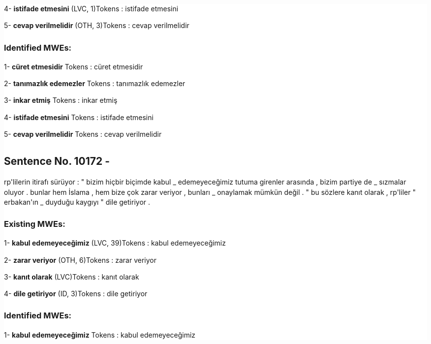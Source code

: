4- **istifade etmesini** (LVC, 1)Tokens : 
istifade
etmesini

5- **cevap verilmelidir** (OTH, 3)Tokens : 
cevap
verilmelidir

### Identified MWEs: 
1- **cüret etmesidir** Tokens : 
cüret
etmesidir

2- **tanımazlık edemezler** Tokens : 
tanımazlık
edemezler

3- **inkar etmiş** Tokens : 
inkar
etmiş

4- **istifade etmesini** Tokens : 
istifade
etmesini

5- **cevap verilmelidir** Tokens : 
cevap
verilmelidir

## Sentence No. 10172 - 
rp'lilerin itirafı sürüyor : " bizim hiçbir biçimde kabul _ edemeyeceğimiz tutuma girenler arasında , bizim partiye de _ sızmalar oluyor . bunlar hem İslama , hem bize çok zarar veriyor , bunları _ onaylamak mümkün değil . " bu sözlere kanıt olarak , rp'liler " erbakan'ın _ duyduğu kaygıyı " dile getiriyor . 
### Existing MWEs: 
1- **kabul edemeyeceğimiz** (LVC, 39)Tokens : 
kabul
edemeyeceğimiz

2- **zarar veriyor** (OTH, 6)Tokens : 
zarar
veriyor

3- **kanıt olarak** (LVC)Tokens : 
kanıt
olarak

4- **dile getiriyor** (ID, 3)Tokens : 
dile
getiriyor

### Identified MWEs: 
1- **kabul edemeyeceğimiz** Tokens : 
kabul
edemeyeceğimiz
